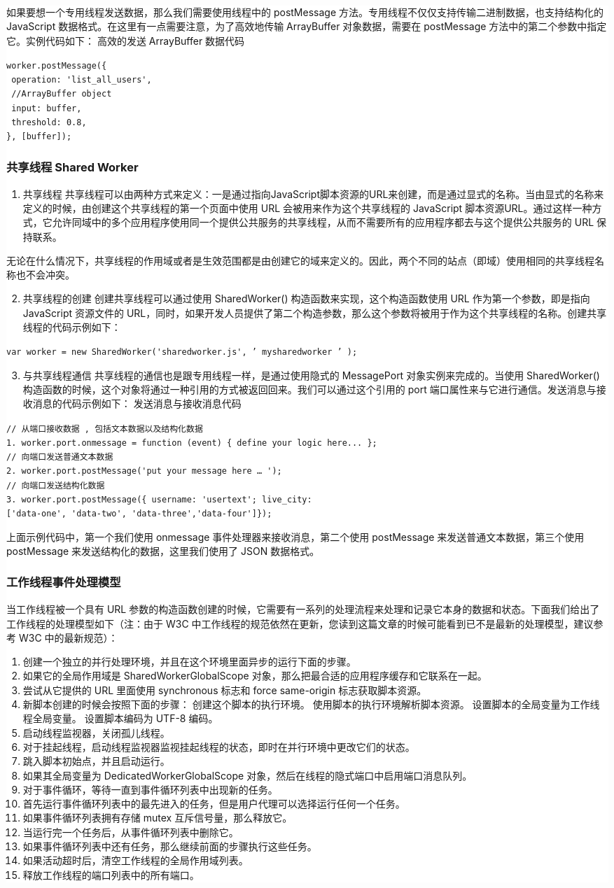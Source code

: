 如果要想一个专用线程发送数据，那么我们需要使用线程中的 postMessage 方法。专用线程不仅仅支持传输二进制数据，也支持结构化的 JavaScript 数据格式。在这里有一点需要注意，为了高效地传输 ArrayBuffer 对象数据，需要在 postMessage 方法中的第二个参数中指定它。实例代码如下：
高效的发送 ArrayBuffer 数据代码
```
worker.postMessage({ 
 operation: 'list_all_users', 
 //ArrayBuffer object 
 input: buffer, 
 threshold: 0.8, 
}, [buffer]);
```

### 共享线程 Shared Worker
1. 共享线程
共享线程可以由两种方式来定义：一是通过指向JavaScript脚本资源的URL来创建，而是通过显式的名称。当由显式的名称来定义的时候，由创建这个共享线程的第一个页面中使用 URL 会被用来作为这个共享线程的 JavaScript 脚本资源URL。通过这样一种方式，它允许同域中的多个应用程序使用同一个提供公共服务的共享线程，从而不需要所有的应用程序都去与这个提供公共服务的 URL 保持联系。

无论在什么情况下，共享线程的作用域或者是生效范围都是由创建它的域来定义的。因此，两个不同的站点（即域）使用相同的共享线程名称也不会冲突。

2. 共享线程的创建
创建共享线程可以通过使用 SharedWorker() 构造函数来实现，这个构造函数使用 URL 作为第一个参数，即是指向 JavaScript 资源文件的 URL，同时，如果开发人员提供了第二个构造参数，那么这个参数将被用于作为这个共享线程的名称。创建共享线程的代码示例如下：
```
var worker = new SharedWorker('sharedworker.js', ’ mysharedworker ’ );
```
3. 与共享线程通信
共享线程的通信也是跟专用线程一样，是通过使用隐式的 MessagePort 对象实例来完成的。当使用 SharedWorker() 构造函数的时候，这个对象将通过一种引用的方式被返回回来。我们可以通过这个引用的 port 端口属性来与它进行通信。发送消息与接收消息的代码示例如下：
发送消息与接收消息代码
```
// 从端口接收数据 , 包括文本数据以及结构化数据
1. worker.port.onmessage = function (event) { define your logic here... }; 
// 向端口发送普通文本数据
2. worker.port.postMessage('put your message here … '); 
// 向端口发送结构化数据
3. worker.port.postMessage({ username: 'usertext'; live_city: 
['data-one', 'data-two', 'data-three','data-four']});
```
上面示例代码中，第一个我们使用 onmessage 事件处理器来接收消息，第二个使用 postMessage 来发送普通文本数据，第三个使用 postMessage 来发送结构化的数据，这里我们使用了 JSON 数据格式。

### 工作线程事件处理模型
当工作线程被一个具有 URL 参数的构造函数创建的时候，它需要有一系列的处理流程来处理和记录它本身的数据和状态。下面我们给出了工作线程的处理模型如下（注：由于 W3C 中工作线程的规范依然在更新，您读到这篇文章的时候可能看到已不是最新的处理模型，建议参考 W3C 中的最新规范）：
1. 创建一个独立的并行处理环境，并且在这个环境里面异步的运行下面的步骤。
2. 如果它的全局作用域是 SharedWorkerGlobalScope 对象，那么把最合适的应用程序缓存和它联系在一起。
3. 尝试从它提供的 URL 里面使用 synchronous 标志和 force same-origin 标志获取脚本资源。
4. 新脚本创建的时候会按照下面的步骤：
创建这个脚本的执行环境。
使用脚本的执行环境解析脚本资源。
设置脚本的全局变量为工作线程全局变量。
设置脚本编码为 UTF-8 编码。
5. 启动线程监视器，关闭孤儿线程。
6. 对于挂起线程，启动线程监视器监视挂起线程的状态，即时在并行环境中更改它们的状态。
7. 跳入脚本初始点，并且启动运行。
8. 如果其全局变量为 DedicatedWorkerGlobalScope 对象，然后在线程的隐式端口中启用端口消息队列。
9. 对于事件循环，等待一直到事件循环列表中出现新的任务。
10. 首先运行事件循环列表中的最先进入的任务，但是用户代理可以选择运行任何一个任务。
11. 如果事件循环列表拥有存储 mutex 互斥信号量，那么释放它。
12. 当运行完一个任务后，从事件循环列表中删除它。
13. 如果事件循环列表中还有任务，那么继续前面的步骤执行这些任务。
14. 如果活动超时后，清空工作线程的全局作用域列表。
15. 释放工作线程的端口列表中的所有端口。
